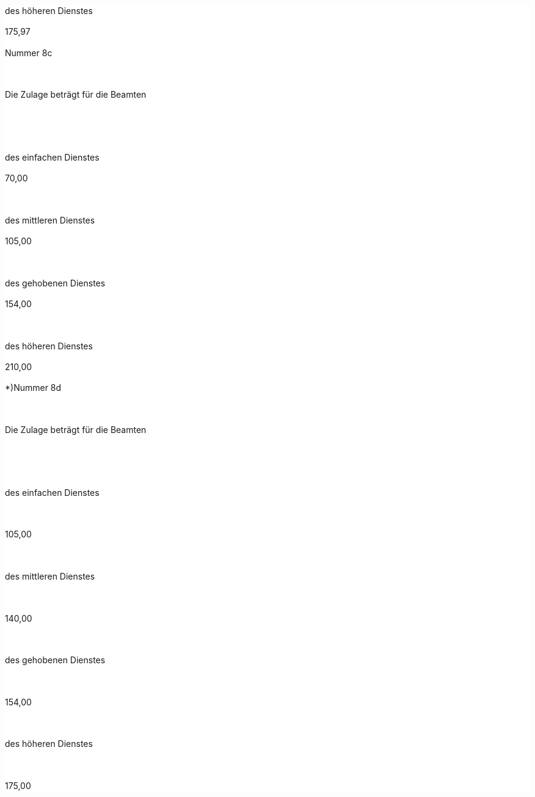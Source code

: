 des höheren Dienstes

175,97

Nummer 8c

 

Die Zulage beträgt für die Beamten

 

 

des einfachen Dienstes

70,00

 

des mittleren Dienstes

105,00

 

des gehobenen Dienstes

154,00

 

des höheren Dienstes

210,00

\*)Nummer 8d

 

Die Zulage beträgt für die Beamten

 

 

des einfachen Dienstes

 

105,00

 

des mittleren Dienstes

 

140,00

 

des gehobenen Dienstes

 

154,00

 

des höheren Dienstes

 

175,00
